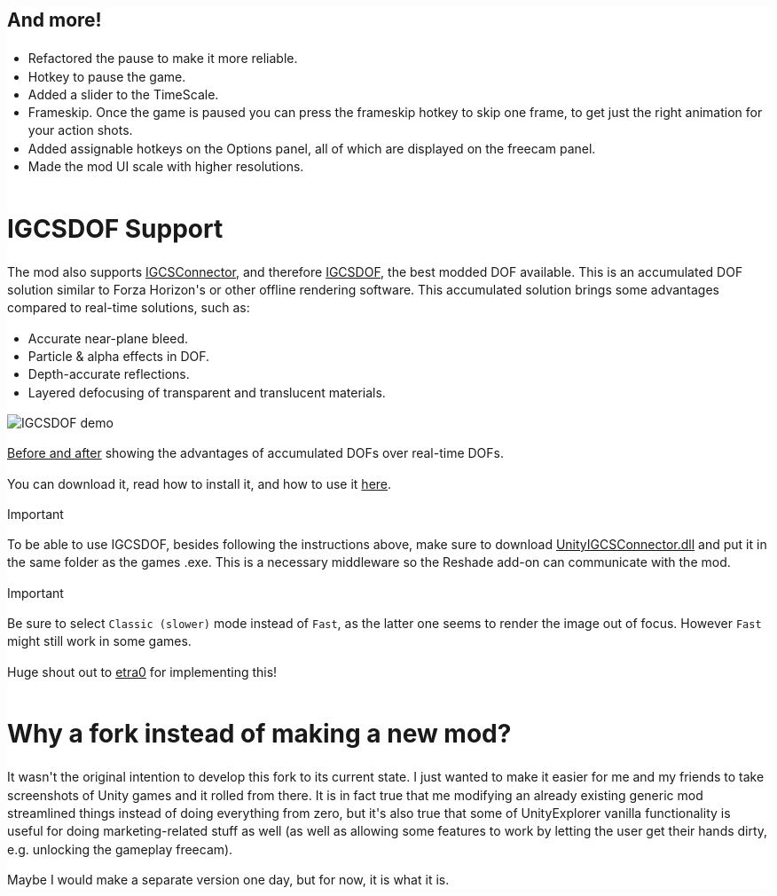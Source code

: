 ## And more!

- Refactored the pause to make it more reliable.
- Hotkey to pause the game.
- Added a slider to the TimeScale.
- Frameskip. Once the game is paused you can press the frameskip hotkey to skip one frame, to get just the right animation for your action shots.
- Added assignable hotkeys on the Options panel, all of which are displayed on the freecam panel.
- Made the mod UI scale with higher resolutions.

# IGCSDOF Support

The mod also supports [IGCSConnector](https://github.com/FransBouma/IgcsConnector/releases), and therefore [IGCSDOF](https://opm.fransbouma.com/igcsdof.htm), the best modded DOF available. This is an accumulated DOF solution similar to Forza Horizon's or other offline rendering software. This accumulated solution brings some advantages compared to real-time solutions, such as:

- Accurate near-plane bleed.
- Particle & alpha effects in DOF.
- Depth-accurate reflections.
- Layered defocusing of transparent and translucent materials.

![IGCSDOF demo](img/igcsdof_demo.gif)

[Before and after](https://framedsc.com/ReshadeGuides/Addons/MSADOF.htm#advantages) showing the advantages of accumulated DOFs over real-time DOFs.

You can download it, read how to install it, and how to use it [here](https://opm.fransbouma.com/igcsdof.htm).

> [!IMPORTANT]
> To be able to use IGCSDOF, besides following the instructions above, make sure to download [UnityIGCSConnector.dll](https://github.com/Scoolnik/NR-CinematicUnityExplorer/releases/latest/download/UnityIGCSConnector.dll) and put it in the same folder as the games .exe.
> This is a necessary middleware so the Reshade add-on can communicate with the mod.

> [!IMPORTANT]
> Be sure to select `Classic (slower)` mode instead of `Fast`, as the latter one seems to render the image out of focus. However `Fast` might still work in some games.

Huge shout out to [etra0](https://github.com/etra0) for implementing this!

# Why a fork instead of making a new mod?

It wasn't the original intention to develop this fork to its current state. I just wanted to make it easier for me and my friends to take screenshots of Unity games and it rolled from there. It is in fact true that me modifying an already existing generic mod streamlined things instead of doing everything from zero, but it's also true that some of UnityExplorer vanilla functionality is useful for doing marketing-related stuff as well (as well as allowing some features to work by letting the user get their hands dirty, e.g. unlocking the gameplay freecam).

Maybe I would make a separate version one day, but for now, it is what it is.
